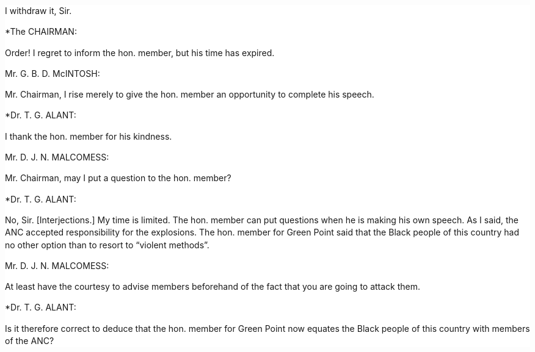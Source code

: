<p>I withdraw it, Sir.</p>

</speech>

<speech by="#chairman">

<from>*The <person refersTo="hansard_za">CHAIRMAN</person>:</from>

<p>Order! I regret to inform the hon. member, but his time has expired.</p>

</speech>

<speech by="#mcintosh">

<from><span class="col_5723-5724" refersTo="page_1146"/>Mr. <person refersTo="hansard_za">G. B. D. McINTOSH</person>:</from>

<p>Mr. Chairman, I rise merely to give the hon. member an opportunity to complete his speech.</p>

</speech>

<speech by="#alant">

<from>*Dr. <person refersTo="hansard_za">T. G. ALANT</person>:</from>

<p>I thank the hon. member for his kindness.</p>

</speech>

<speech by="#malcomess">

<from>Mr. <person refersTo="hansard_za">D. J. N. MALCOMESS</person>:</from>

<p>Mr. Chairman, may I put a question to the hon. member?</p>

</speech>

<speech by="#alant">

<from>*Dr. <person refersTo="hansard_za">T. G. ALANT</person>:</from>

<p>No, Sir. [Interjections.] My time is limited. The hon. member can put questions when he is making his own speech. As I said, the ANC accepted responsibility for the explosions. The hon. member for Green Point said that the Black people of this country had no other option than to resort to &#x201C;violent methods&#x201D;.</p>

</speech>

<speech by="#malcomess">

<from>Mr. <person refersTo="hansard_za">D. J. N. MALCOMESS</person>:</from>

<p>At least have the courtesy to advise members beforehand of the fact that you are going to attack them.</p>

</speech>

<speech by="#alant">

<from>*Dr. <person refersTo="hansard_za">T. G. ALANT</person>:</from>

<p>Is it therefore correct to deduce that the hon. member for Green Point now equates the Black people of this country with members of the ANC?</p>
